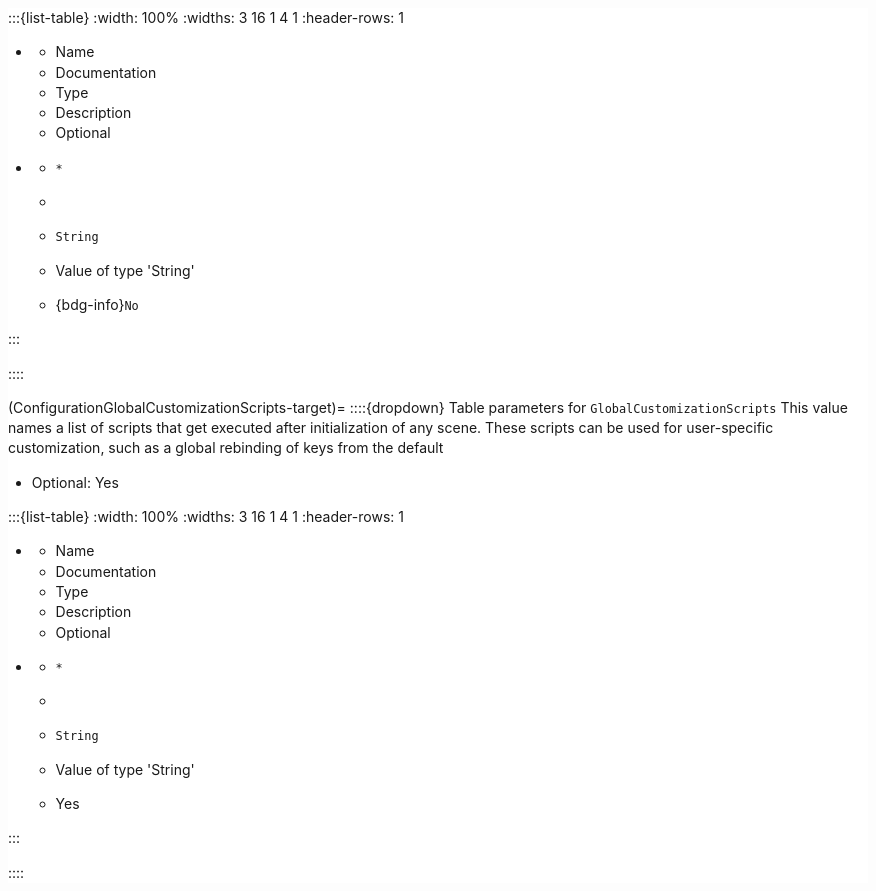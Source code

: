 :::{list-table}
:width: 100%
:widths: 3 16 1 4 1
:header-rows: 1
*   - Name
    - Documentation
    - Type
    - Description
    - Optional

*   - `*`
    - 
    - `String`
    
    - Value of type 'String' 
    
    - {bdg-info}`No`
    
:::



::::




(ConfigurationGlobalCustomizationScripts-target)=
::::{dropdown} Table parameters for `GlobalCustomizationScripts`
This value names a list of scripts that get executed after initialization of any scene. These scripts can be used for user-specific customization, such as a global rebinding of keys from the default


* Optional: Yes


:::{list-table}
:width: 100%
:widths: 3 16 1 4 1
:header-rows: 1
*   - Name
    - Documentation
    - Type
    - Description
    - Optional

*   - `*`
    - 
    - `String`
    
    - Value of type 'String' 
    
    - Yes
    
:::



::::



